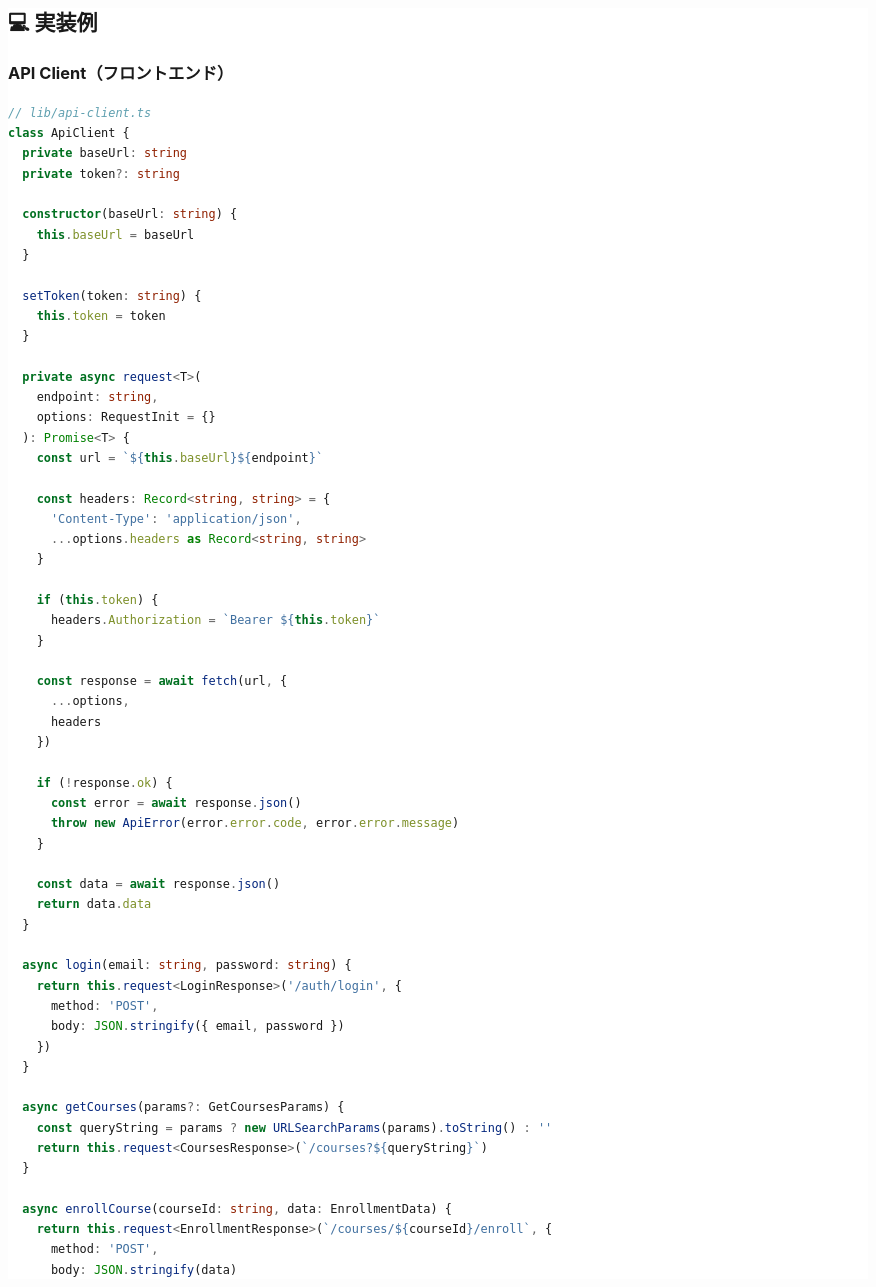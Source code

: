 
## 💻 実装例

### API Client（フロントエンド）
```typescript
// lib/api-client.ts
class ApiClient {
  private baseUrl: string
  private token?: string

  constructor(baseUrl: string) {
    this.baseUrl = baseUrl
  }

  setToken(token: string) {
    this.token = token
  }

  private async request<T>(
    endpoint: string, 
    options: RequestInit = {}
  ): Promise<T> {
    const url = `${this.baseUrl}${endpoint}`
    
    const headers: Record<string, string> = {
      'Content-Type': 'application/json',
      ...options.headers as Record<string, string>
    }
    
    if (this.token) {
      headers.Authorization = `Bearer ${this.token}`
    }
    
    const response = await fetch(url, {
      ...options,
      headers
    })
    
    if (!response.ok) {
      const error = await response.json()
      throw new ApiError(error.error.code, error.error.message)
    }
    
    const data = await response.json()
    return data.data
  }

  async login(email: string, password: string) {
    return this.request<LoginResponse>('/auth/login', {
      method: 'POST',
      body: JSON.stringify({ email, password })
    })
  }

  async getCourses(params?: GetCoursesParams) {
    const queryString = params ? new URLSearchParams(params).toString() : ''
    return this.request<CoursesResponse>(`/courses?${queryString}`)
  }

  async enrollCourse(courseId: string, data: EnrollmentData) {
    return this.request<EnrollmentResponse>(`/courses/${courseId}/enroll`, {
      method: 'POST',
      body: JSON.stringify(data)
```
